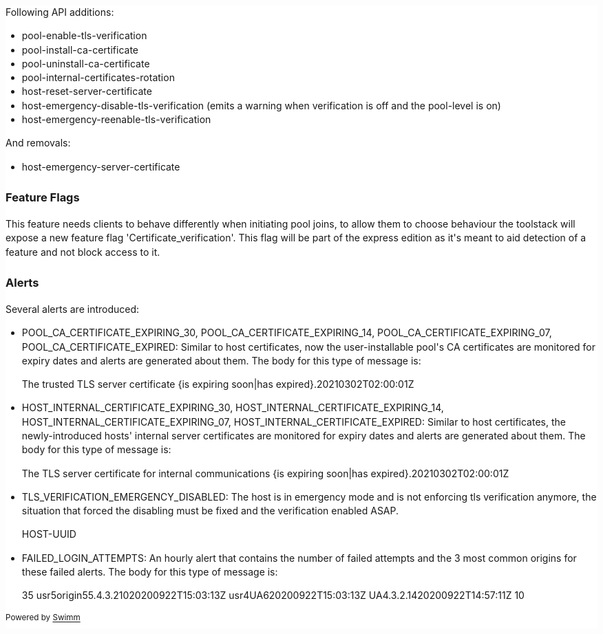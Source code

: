 Following API additions:

- pool-enable-tls-verification
- pool-install-ca-certificate
- pool-uninstall-ca-certificate
- pool-internal-certificates-rotation
- host-reset-server-certificate
- host-emergency-disable-tls-verification (emits a warning when verification is off and the pool-level is on)
- host-emergency-reenable-tls-verification

And removals:

- host-emergency-server-certificate

### Feature Flags

This feature needs clients to behave differently when initiating pool joins, to allow them to choose behaviour the toolstack will expose a new feature flag 'Certificate_verification'. This flag will be part of the express edition as it's meant to aid detection of a feature and not block access to it.

### Alerts

Several alerts are introduced:

- POOL_CA_CERTIFICATE_EXPIRING_30, POOL_CA_CERTIFICATE_EXPIRING_14, POOL_CA_CERTIFICATE_EXPIRING_07, POOL_CA_CERTIFICATE_EXPIRED: Similar to host certificates, now the user-installable pool's CA certificates are monitored for expiry dates and alerts are generated about them. The body for this type of message is:

  <body><message>The trusted TLS server certificate {is expiring soon|has expired}.</message><date>20210302T02:00:01Z</date></body>

- HOST_INTERNAL_CERTIFICATE_EXPIRING_30, HOST_INTERNAL_CERTIFICATE_EXPIRING_14, HOST_INTERNAL_CERTIFICATE_EXPIRING_07, HOST_INTERNAL_CERTIFICATE_EXPIRED: Similar to host certificates, the newly-introduced hosts' internal server certificates are monitored for expiry dates and alerts are generated about them. The body for this type of message is:

  <body><message>The TLS server certificate for internal communications {is expiring soon|has expired}.</message><date>20210302T02:00:01Z</date></body>

- TLS_VERIFICATION_EMERGENCY_DISABLED: The host is in emergency mode and is not enforcing tls verification anymore, the situation that forced the disabling must be fixed and the verification enabled ASAP.

  <body><host>HOST-UUID</host></body>

- FAILED_LOGIN_ATTEMPTS: An hourly alert that contains the number of failed attempts and the 3 most common origins for these failed alerts. The body for this type of message is:

  <body> <total>35</total> <known><username>usr5</username><originator>origin5</originator><ip>5.4.3.2</ip><number>10</number><date>20200922T15:03:13Z</date></known> <known><username>usr4</username><useragent>UA</useragent><number>6</number><date>20200922T15:03:13Z</date></known> <known><useragent>UA</useragent><ip>4.3.2.1</ip><number>4</number><date>20200922T14:57:11Z</date></known> <unknown>10</unknown> </body>

<SwmMeta version="3.0.0"><sup>Powered by [Swimm](https://app.swimm.io/)</sup></SwmMeta>
